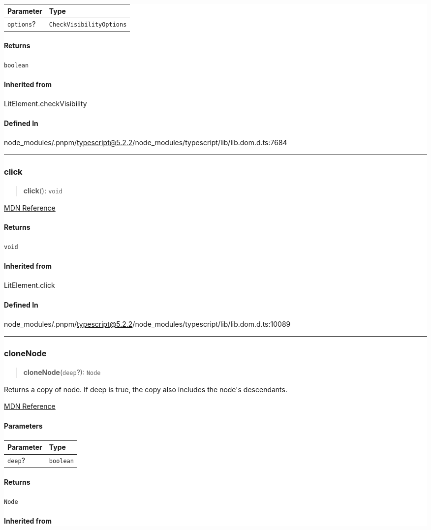 | Parameter | Type |
| :------ | :------ |
| `options`? | `CheckVisibilityOptions` |

#### Returns

`boolean`

#### Inherited from

LitElement.checkVisibility

#### Defined In

node\_modules/.pnpm/typescript@5.2.2/node\_modules/typescript/lib/lib.dom.d.ts:7684

***

### click

> **click**(): `void`

[MDN Reference](https://developer.mozilla.org/docs/Web/API/HTMLElement/click)

#### Returns

`void`

#### Inherited from

LitElement.click

#### Defined In

node\_modules/.pnpm/typescript@5.2.2/node\_modules/typescript/lib/lib.dom.d.ts:10089

***

### cloneNode

> **cloneNode**(`deep`?): `Node`

Returns a copy of node. If deep is true, the copy also includes the node's descendants.

[MDN Reference](https://developer.mozilla.org/docs/Web/API/Node/cloneNode)

#### Parameters

| Parameter | Type |
| :------ | :------ |
| `deep`? | `boolean` |

#### Returns

`Node`

#### Inherited from
